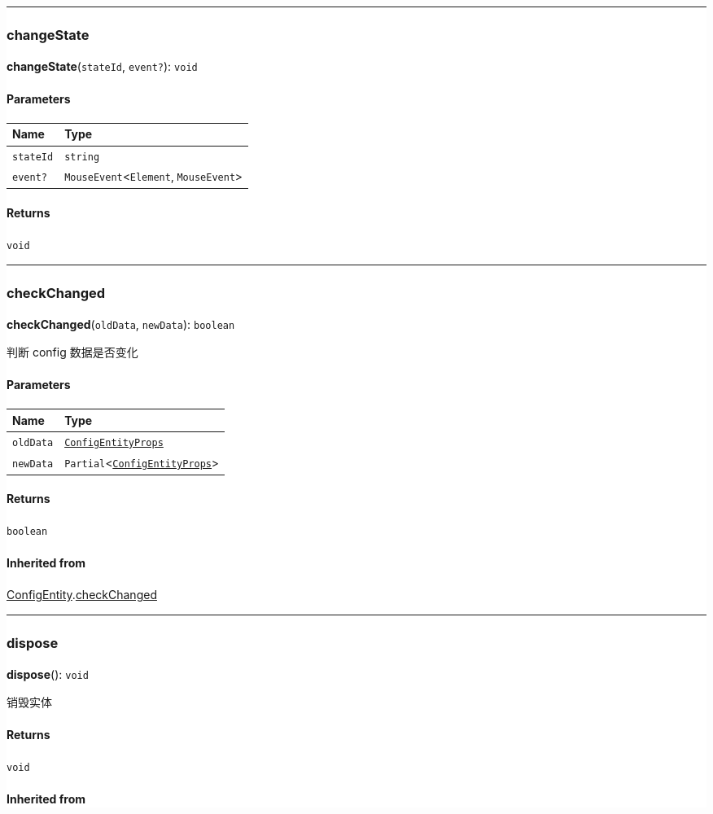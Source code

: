 ***

### changeState

**changeState**(`stateId`, `event?`): `void`

#### Parameters

| Name | Type |
| :------ | :------ |
| `stateId` | `string` |
| `event?` | `MouseEvent`<`Element`, `MouseEvent`> |

#### Returns

`void`

***

### checkChanged

**checkChanged**(`oldData`, `newData`): `boolean`

判断 config 数据是否变化

#### Parameters

| Name | Type |
| :------ | :------ |
| `oldData` | [`ConfigEntityProps`](/auto-docs/core/interfaces/ConfigEntityProps.md) |
| `newData` | `Partial`<[`ConfigEntityProps`](/auto-docs/core/interfaces/ConfigEntityProps.md)> |

#### Returns

`boolean`

#### Inherited from

[ConfigEntity](/auto-docs/core/classes/ConfigEntity.md).[checkChanged](/auto-docs/core/classes/ConfigEntity.md#checkchanged)

***

### dispose

**dispose**(): `void`

销毁实体

#### Returns

`void`

#### Inherited from
